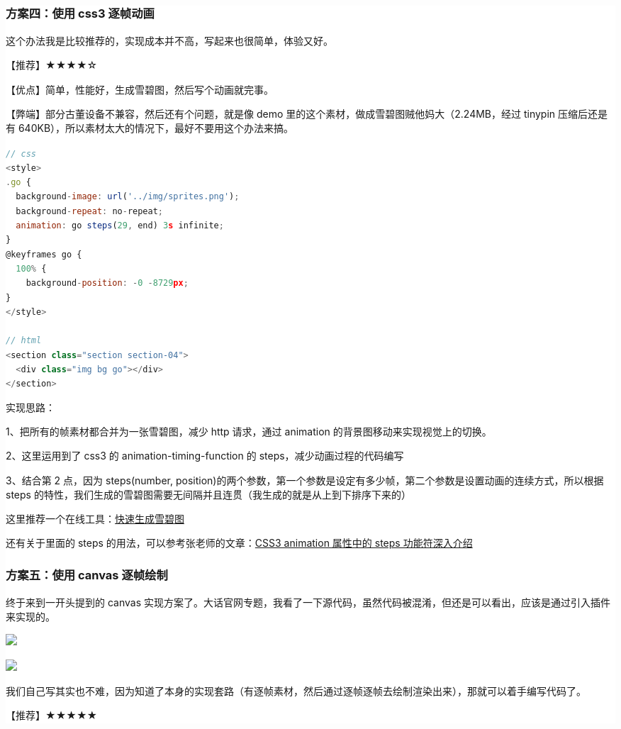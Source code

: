 ### 方案四：使用 css3 逐帧动画

这个办法我是比较推荐的，实现成本并不高，写起来也很简单，体验又好。

【推荐】★★★★☆

【优点】简单，性能好，生成雪碧图，然后写个动画就完事。

【弊端】部分古董设备不兼容，然后还有个问题，就是像 demo 里的这个素材，做成雪碧图贼他妈大（2.24MB，经过 tinypin 压缩后还是有 640KB），所以素材太大的情况下，最好不要用这个办法来搞。

```javascript
// css
<style>
.go {
  background-image: url('../img/sprites.png');
  background-repeat: no-repeat;
  animation: go steps(29, end) 3s infinite;
}
@keyframes go {
  100% {
    background-position: -0 -8729px;
}
</style>

// html
<section class="section section-04">
  <div class="img bg go"></div>
</section>
```

实现思路：

1、把所有的帧素材都合并为一张雪碧图，减少 http 请求，通过 animation 的背景图移动来实现视觉上的切换。

2、这里运用到了 css3 的 animation-timing-function 的 steps，减少动画过程的代码编写

3、结合第 2 点，因为 steps(number, position)的两个参数，第一个参数是设定有多少帧，第二个参数是设置动画的连续方式，所以根据 steps 的特性，我们生成的雪碧图需要无间隔并且连贯（我生成的就是从上到下排序下来的）

这里推荐一个在线工具：[快速生成雪碧图](https://www.toptal.com/developers/css/sprite-generator)

还有关于里面的 steps 的用法，可以参考张老师的文章：[CSS3 animation 属性中的 steps 功能符深入介绍
](https://www.zhangxinxu.com/wordpress/2018/06/css3-animation-steps-step-start-end/)

### 方案五：使用 canvas 逐帧绘制

终于来到一开头提到的 canvas 实现方案了。大话官网专题，我看了一下源代码，虽然代码被混淆，但还是可以看出，应该是通过引入插件来实现的。

![](https://cdn.chengpeiquan.com/img/2020/04/4.jpg?x-oss-process=image/interlace,1)

![](https://cdn.chengpeiquan.com/img/2020/04/5.jpg?x-oss-process=image/interlace,1)

我们自己写其实也不难，因为知道了本身的实现套路（有逐帧素材，然后通过逐帧逐帧去绘制渲染出来），那就可以着手编写代码了。

【推荐】★★★★★
